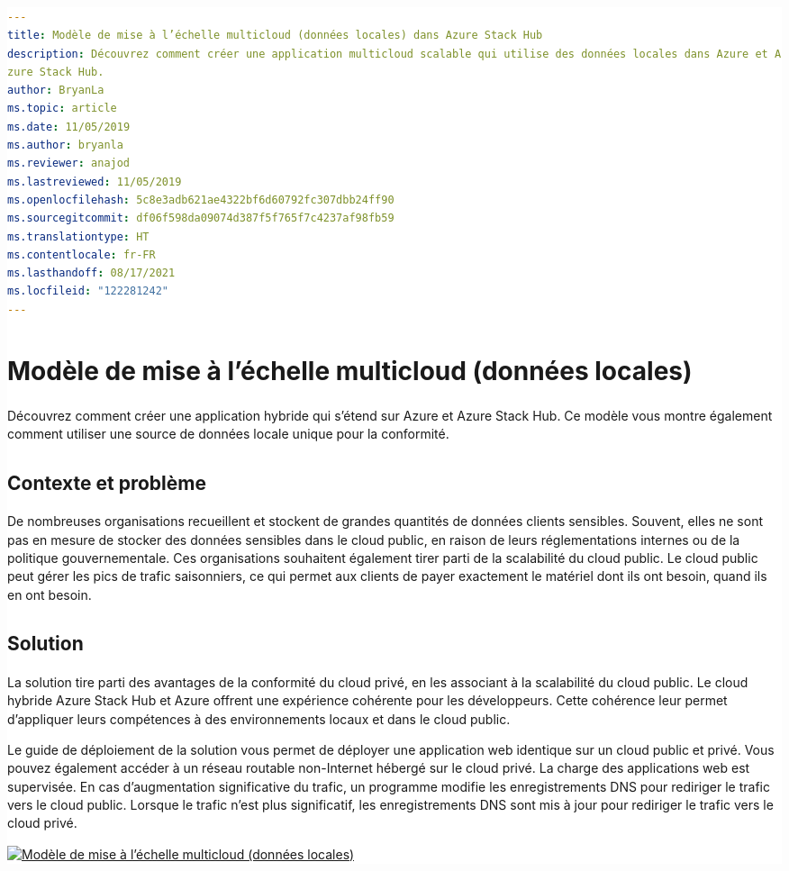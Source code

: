 ```yaml
---
title: Modèle de mise à l’échelle multicloud (données locales) dans Azure Stack Hub
description: Découvrez comment créer une application multicloud scalable qui utilise des données locales dans Azure et Azure Stack Hub.
author: BryanLa
ms.topic: article
ms.date: 11/05/2019
ms.author: bryanla
ms.reviewer: anajod
ms.lastreviewed: 11/05/2019
ms.openlocfilehash: 5c8e3adb621ae4322bf6d60792fc307dbb24ff90
ms.sourcegitcommit: df06f598da09074d387f5f765f7c4237af98fb59
ms.translationtype: HT
ms.contentlocale: fr-FR
ms.lasthandoff: 08/17/2021
ms.locfileid: "122281242"
---
```

# <a name="cross-cloud-scaling-on-premises-data-pattern"></a>Modèle de mise à l’échelle multicloud (données locales)

Découvrez comment créer une application hybride qui s’étend sur Azure et Azure Stack Hub. Ce modèle vous montre également comment utiliser une source de données locale unique pour la conformité.

## <a name="context-and-problem"></a>Contexte et problème

De nombreuses organisations recueillent et stockent de grandes quantités de données clients sensibles. Souvent, elles ne sont pas en mesure de stocker des données sensibles dans le cloud public, en raison de leurs réglementations internes ou de la politique gouvernementale. Ces organisations souhaitent également tirer parti de la scalabilité du cloud public. Le cloud public peut gérer les pics de trafic saisonniers, ce qui permet aux clients de payer exactement le matériel dont ils ont besoin, quand ils en ont besoin.

## <a name="solution"></a>Solution

La solution tire parti des avantages de la conformité du cloud privé, en les associant à la scalabilité du cloud public. Le cloud hybride Azure Stack Hub et Azure offrent une expérience cohérente pour les développeurs. Cette cohérence leur permet d’appliquer leurs compétences à des environnements locaux et dans le cloud public.

Le guide de déploiement de la solution vous permet de déployer une application web identique sur un cloud public et privé. Vous pouvez également accéder à un réseau routable non-Internet hébergé sur le cloud privé. La charge des applications web est supervisée. En cas d’augmentation significative du trafic, un programme modifie les enregistrements DNS pour rediriger le trafic vers le cloud public. Lorsque le trafic n’est plus significatif, les enregistrements DNS sont mis à jour pour rediriger le trafic vers le cloud privé.

[![Modèle de mise à l’échelle multicloud (données locales)](media/pattern-cross-cloud-scale-onprem-data/solution-architecture.png)](media/pattern-cross-cloud-scale-onprem-data/solution-architecture.png)
